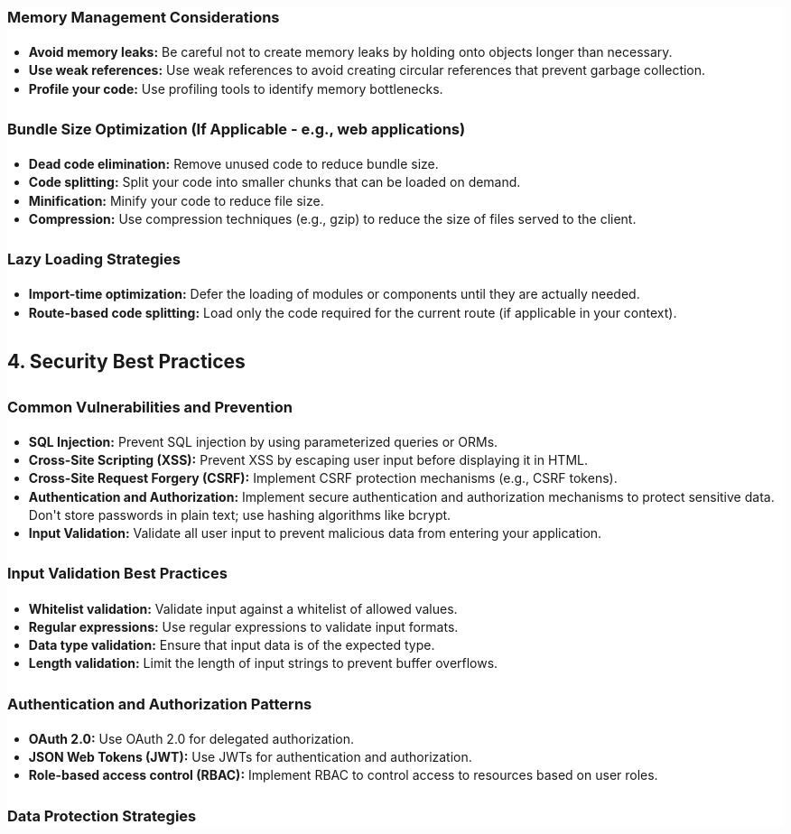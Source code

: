 ### Memory Management Considerations

- **Avoid memory leaks:** Be careful not to create memory leaks by holding onto objects longer than necessary.
- **Use weak references:** Use weak references to avoid creating circular references that prevent garbage collection.
- **Profile your code:** Use profiling tools to identify memory bottlenecks.

### Bundle Size Optimization (If Applicable - e.g., web applications)

- **Dead code elimination:** Remove unused code to reduce bundle size.
- **Code splitting:** Split your code into smaller chunks that can be loaded on demand.
- **Minification:** Minify your code to reduce file size.
- **Compression:** Use compression techniques (e.g., gzip) to reduce the size of files served to the client.

### Lazy Loading Strategies

- **Import-time optimization:** Defer the loading of modules or components until they are actually needed.
- **Route-based code splitting:**  Load only the code required for the current route (if applicable in your context).

## 4. Security Best Practices

### Common Vulnerabilities and Prevention

- **SQL Injection:** Prevent SQL injection by using parameterized queries or ORMs.
- **Cross-Site Scripting (XSS):** Prevent XSS by escaping user input before displaying it in HTML.
- **Cross-Site Request Forgery (CSRF):** Implement CSRF protection mechanisms (e.g., CSRF tokens).
- **Authentication and Authorization:** Implement secure authentication and authorization mechanisms to protect sensitive data.  Don't store passwords in plain text; use hashing algorithms like bcrypt.
- **Input Validation:** Validate all user input to prevent malicious data from entering your application.

### Input Validation Best Practices

- **Whitelist validation:** Validate input against a whitelist of allowed values.
- **Regular expressions:** Use regular expressions to validate input formats.
- **Data type validation:** Ensure that input data is of the expected type.
- **Length validation:** Limit the length of input strings to prevent buffer overflows.

### Authentication and Authorization Patterns

- **OAuth 2.0:** Use OAuth 2.0 for delegated authorization.
- **JSON Web Tokens (JWT):** Use JWTs for authentication and authorization.
- **Role-based access control (RBAC):** Implement RBAC to control access to resources based on user roles.

### Data Protection Strategies
